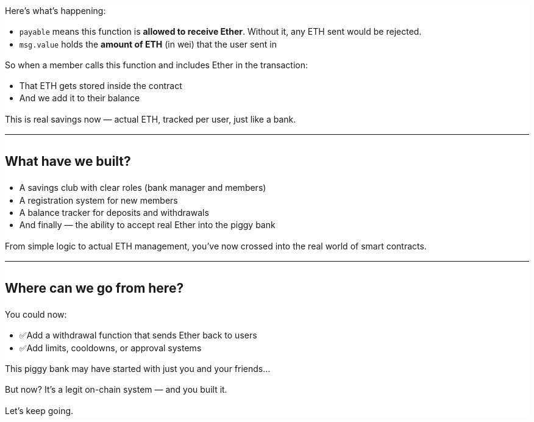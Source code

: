 Here’s what’s happening:

- `payable` means this function is **allowed to receive Ether**. Without it, any ETH sent would be rejected.
- `msg.value` holds the **amount of ETH** (in wei) that the user sent in

So when a member calls this function and includes Ether in the transaction:

- That ETH gets stored inside the contract
- And we add it to their balance

This is real savings now — actual ETH, tracked per user, just like a bank.

---

## What have we built?

- A savings club with clear roles (bank manager and members)
- A registration system for new members
- A balance tracker for deposits and withdrawals
- And finally — the ability to accept real Ether into the piggy bank

From simple logic to actual ETH management, you’ve now crossed into the real world of smart contracts.

---

## Where can we go from here?

You could now:

- ✅Add a withdrawal function that sends Ether back to users
- ✅Add limits, cooldowns, or approval systems

This piggy bank may have started with just you and your friends…

But now? It’s a legit on-chain system — and you built it.

Let’s keep going.
